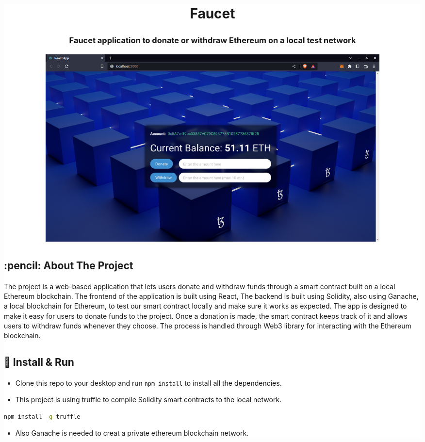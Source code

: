 <h1 align="center"> Faucet</h1>
<h3 align="center"> Faucet application to donate or withdraw Ethereum on a local test network</h3>


<p align="center"> 
  <img src="IMG/FirstView.png" width="80%" height="90%>
</p>

![------------------------------------------------------------](https://raw.githubusercontent.com/andreasbm/readme/master/assets/lines/rainbow.png)

<h2>:pencil: About The Project</h2>

The project is a web-based application that lets users donate and withdraw funds through a smart contract built on a local Ethereum blockchain.
The frontend of the application is built using React, The backend is built using Solidity, also using Ganache, a local blockchain for Ethereum, to test our smart contract locally and make sure it works as expected.
The app is designed to make it easy for users to donate funds to the project. Once a donation is made, the smart contract keeps track of it and allows users to withdraw funds whenever they choose. The process is handled through Web3 library for interacting with the Ethereum blockchain.



## :hammer: Install & Run
* Clone this repo to your desktop and run `npm install` to install all the dependencies.

* This project is using truffle to compile Solidity smart contracts to the local network.

```bash
npm install -g truffle
```
* Also Ganache is needed to creat a private ethereum blockchain network.
